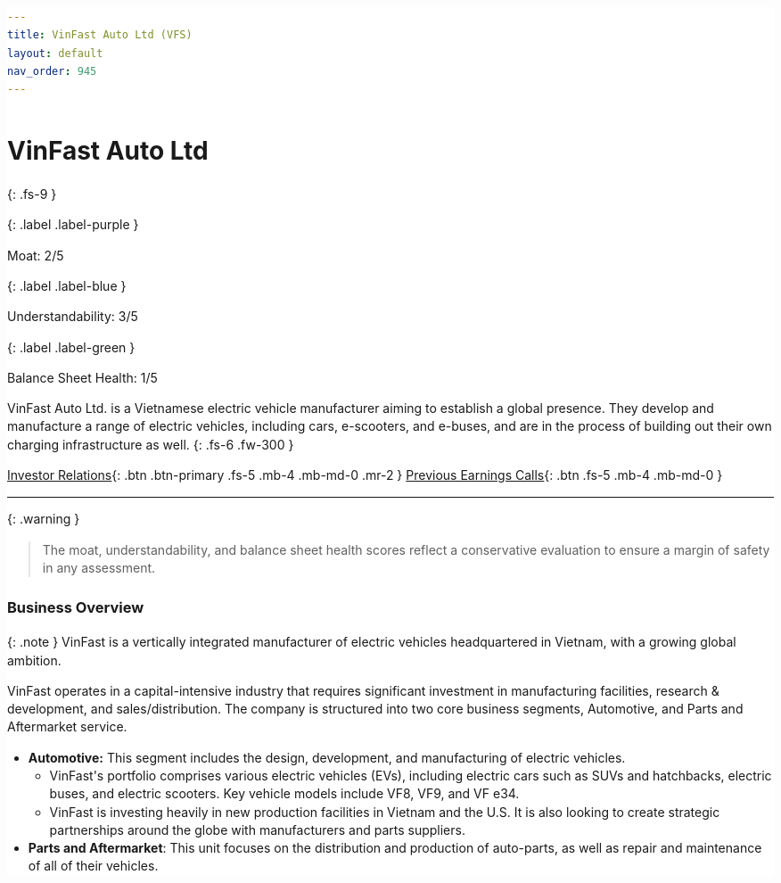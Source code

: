 ```yaml
---
title: VinFast Auto Ltd (VFS)
layout: default
nav_order: 945
---
```


# VinFast Auto Ltd
{: .fs-9 }

{: .label .label-purple }

Moat: 2/5

{: .label .label-blue }

Understandability: 3/5

{: .label .label-green }

Balance Sheet Health: 1/5

VinFast Auto Ltd. is a Vietnamese electric vehicle manufacturer aiming to establish a global presence. They develop and manufacture a range of electric vehicles, including cars, e-scooters, and e-buses, and are in the process of building out their own charging infrastructure as well.
{: .fs-6 .fw-300 }

[Investor Relations](https://www.google.com/search?q=VFS+investor+relations){: .btn .btn-primary .fs-5 .mb-4 .mb-md-0 .mr-2 }
[Previous Earnings Calls](https://discountingcashflows.com/company/VFS/transcripts/){: .btn .fs-5 .mb-4 .mb-md-0 }

---

{: .warning }
>The moat, understandability, and balance sheet health scores reflect a conservative evaluation to ensure a margin of safety in any assessment.



### Business Overview

{: .note }
VinFast is a vertically integrated manufacturer of electric vehicles headquartered in Vietnam, with a growing global ambition.

VinFast operates in a capital-intensive industry that requires significant investment in manufacturing facilities, research & development, and sales/distribution. The company is structured into two core business segments, Automotive, and Parts and Aftermarket service.

*   **Automotive:** This segment includes the design, development, and manufacturing of electric vehicles.
    *   VinFast's portfolio comprises various electric vehicles (EVs), including electric cars such as SUVs and hatchbacks, electric buses, and electric scooters. Key vehicle models include VF8, VF9, and VF e34.
    *   VinFast is investing heavily in new production facilities in Vietnam and the U.S. It is also looking to create strategic partnerships around the globe with manufacturers and parts suppliers.
*   **Parts and Aftermarket**:  This unit focuses on the distribution and production of auto-parts, as well as repair and maintenance of all of their vehicles.
